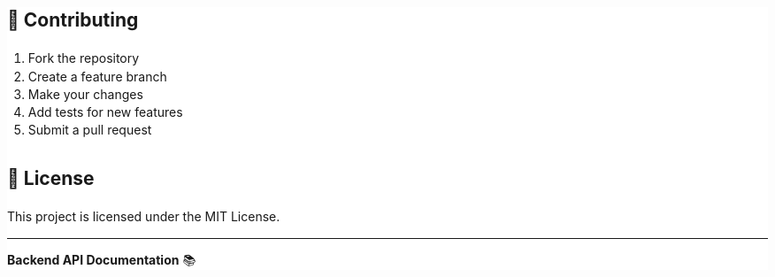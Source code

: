 ## 🤝 Contributing

1. Fork the repository
2. Create a feature branch
3. Make your changes
4. Add tests for new features
5. Submit a pull request

## 📄 License

This project is licensed under the MIT License.

---

**Backend API Documentation** 📚 